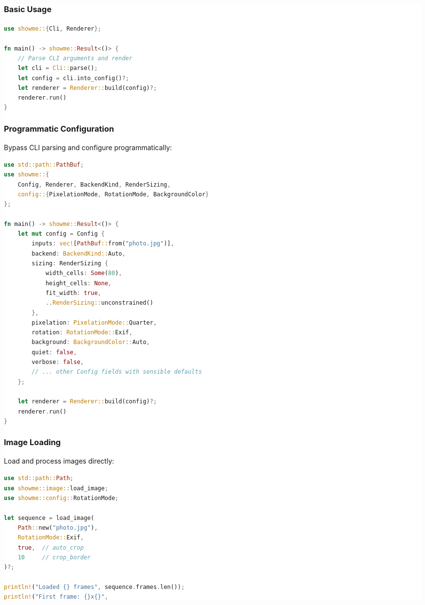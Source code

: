 ### Basic Usage

```rust
use showme::{Cli, Renderer};

fn main() -> showme::Result<()> {
    // Parse CLI arguments and render
    let cli = Cli::parse();
    let config = cli.into_config()?;
    let renderer = Renderer::build(config)?;
    renderer.run()
}
```

### Programmatic Configuration

Bypass CLI parsing and configure programmatically:

```rust
use std::path::PathBuf;
use showme::{
    Config, Renderer, BackendKind, RenderSizing,
    config::{PixelationMode, RotationMode, BackgroundColor}
};

fn main() -> showme::Result<()> {
    let mut config = Config {
        inputs: vec![PathBuf::from("photo.jpg")],
        backend: BackendKind::Auto,
        sizing: RenderSizing {
            width_cells: Some(80),
            height_cells: None,
            fit_width: true,
            ..RenderSizing::unconstrained()
        },
        pixelation: PixelationMode::Quarter,
        rotation: RotationMode::Exif,
        background: BackgroundColor::Auto,
        quiet: false,
        verbose: false,
        // ... other Config fields with sensible defaults
    };

    let renderer = Renderer::build(config)?;
    renderer.run()
}
```

### Image Loading

Load and process images directly:

```rust
use std::path::Path;
use showme::image::load_image;
use showme::config::RotationMode;

let sequence = load_image(
    Path::new("photo.jpg"),
    RotationMode::Exif,
    true,  // auto_crop
    10     // crop_border
)?;

println!("Loaded {} frames", sequence.frames.len());
println!("First frame: {}x{}",
```